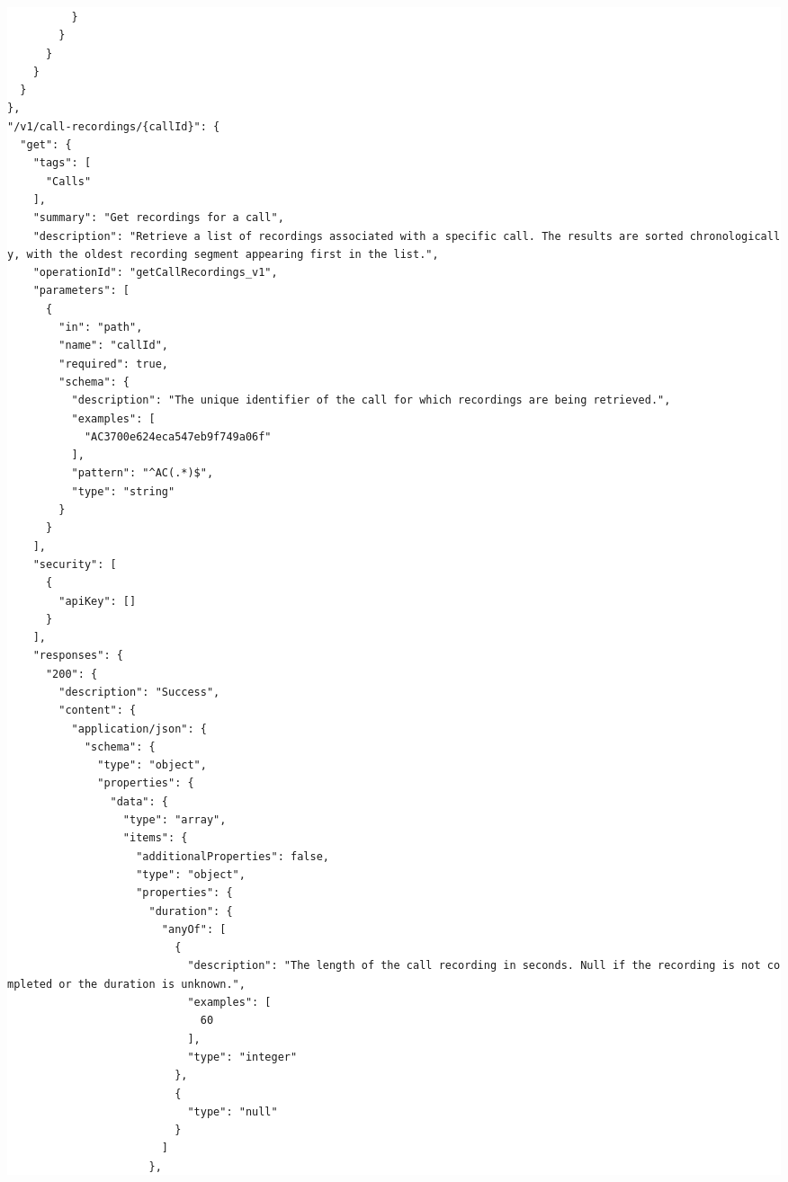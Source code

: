               }
            }
          }
        }
      }
    },
    "/v1/call-recordings/{callId}": {
      "get": {
        "tags": [
          "Calls"
        ],
        "summary": "Get recordings for a call",
        "description": "Retrieve a list of recordings associated with a specific call. The results are sorted chronologically, with the oldest recording segment appearing first in the list.",
        "operationId": "getCallRecordings_v1",
        "parameters": [
          {
            "in": "path",
            "name": "callId",
            "required": true,
            "schema": {
              "description": "The unique identifier of the call for which recordings are being retrieved.",
              "examples": [
                "AC3700e624eca547eb9f749a06f"
              ],
              "pattern": "^AC(.*)$",
              "type": "string"
            }
          }
        ],
        "security": [
          {
            "apiKey": []
          }
        ],
        "responses": {
          "200": {
            "description": "Success",
            "content": {
              "application/json": {
                "schema": {
                  "type": "object",
                  "properties": {
                    "data": {
                      "type": "array",
                      "items": {
                        "additionalProperties": false,
                        "type": "object",
                        "properties": {
                          "duration": {
                            "anyOf": [
                              {
                                "description": "The length of the call recording in seconds. Null if the recording is not completed or the duration is unknown.",
                                "examples": [
                                  60
                                ],
                                "type": "integer"
                              },
                              {
                                "type": "null"
                              }
                            ]
                          },
